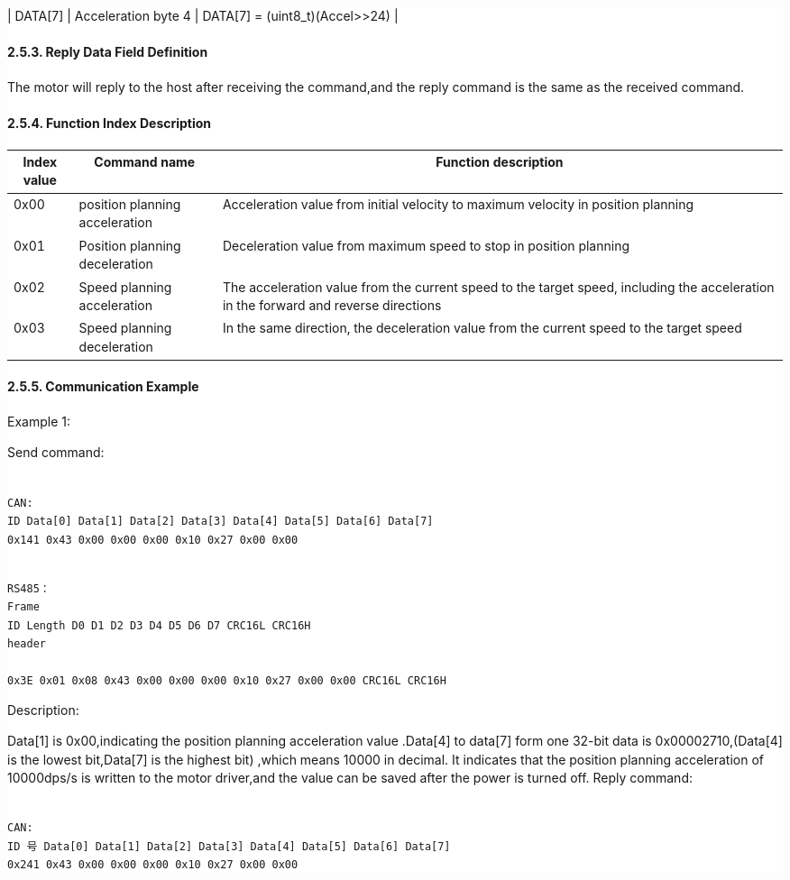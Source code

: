 | DATA[7]    | Acceleration byte 4     | DATA[7] = (uint8_t)(Accel>>24) |

#### 2.5.3. Reply Data Field Definition

The motor will reply to the host after receiving the command,and the reply command is
the same as the received command.

#### 2.5.4. Function Index Description

| Index value | Command name                   | Function description                                                                                                                |
| ----------- | ------------------------------ | ----------------------------------------------------------------------------------------------------------------------------------- |
| 0x00        | position planning acceleration | Acceleration value from initial velocity to maximum velocity in position planning                                                   |
| 0x01        | Position planning deceleration | Deceleration value from maximum speed to stop in position planning                                                                  |
| 0x02        | Speed planning acceleration    | The acceleration value from the current speed to the target speed, including the acceleration in the forward and reverse directions |
| 0x03        | Speed planning deceleration    | In the same direction, the deceleration value from the current speed to the target speed                                            |

#### 2.5.5. Communication Example

Example 1:

Send command:

```

CAN:
ID Data[0] Data[1] Data[2] Data[3] Data[4] Data[5] Data[6] Data[7]
0x141 0x43 0x00 0x00 0x00 0x10 0x27 0x00 0x00

```

```

RS485：
Frame
ID Length D0 D1 D2 D3 D4 D5 D6 D7 CRC16L CRC16H
header

0x3E 0x01 0x08 0x43 0x00 0x00 0x00 0x10 0x27 0x00 0x00 CRC16L CRC16H

```

Description:

Data[1] is 0x00,indicating the position planning acceleration value .Data[4] to data[7]
form one 32-bit data is 0x00002710,(Data[4] is the lowest bit,Data[7] is the highest
bit) ,which means 10000 in decimal. It indicates that the position planning acceleration
of 10000dps/s is written to the motor driver,and the value can be saved after the power
is turned off.
Reply command:

```

CAN:
ID 号 Data[0] Data[1] Data[2] Data[3] Data[4] Data[5] Data[6] Data[7]
0x241 0x43 0x00 0x00 0x00 0x10 0x27 0x00 0x00

```
